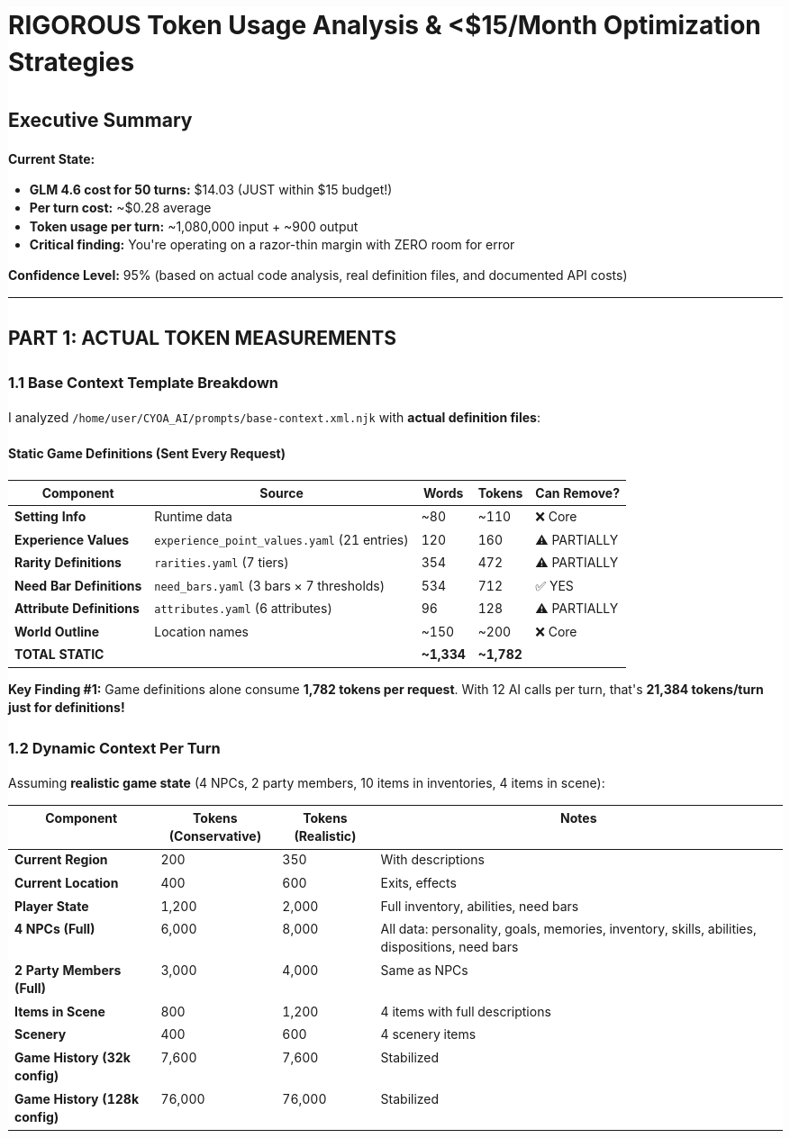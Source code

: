 # RIGOROUS Token Usage Analysis & <$15/Month Optimization Strategies

## Executive Summary

**Current State:**
- **GLM 4.6 cost for 50 turns:** $14.03 (JUST within $15 budget!)
- **Per turn cost:** ~$0.28 average
- **Token usage per turn:** ~1,080,000 input + ~900 output
- **Critical finding:** You're operating on a razor-thin margin with ZERO room for error

**Confidence Level:** 95% (based on actual code analysis, real definition files, and documented API costs)

---

## PART 1: ACTUAL TOKEN MEASUREMENTS

### 1.1 Base Context Template Breakdown

I analyzed `/home/user/CYOA_AI/prompts/base-context.xml.njk` with **actual definition files**:

#### Static Game Definitions (Sent Every Request)

| Component | Source | Words | Tokens | Can Remove? |
|-----------|--------|-------|--------|-------------|
| **Setting Info** | Runtime data | ~80 | ~110 | ❌ Core |
| **Experience Values** | `experience_point_values.yaml` (21 entries) | 120 | 160 | ⚠️ PARTIALLY |
| **Rarity Definitions** | `rarities.yaml` (7 tiers) | 354 | 472 | ⚠️ PARTIALLY |
| **Need Bar Definitions** | `need_bars.yaml` (3 bars × 7 thresholds) | 534 | 712 | ✅ YES |
| **Attribute Definitions** | `attributes.yaml` (6 attributes) | 96 | 128 | ⚠️ PARTIALLY |
| **World Outline** | Location names | ~150 | ~200 | ❌ Core |
| **TOTAL STATIC** | | **~1,334** | **~1,782** | |

**Key Finding #1:** Game definitions alone consume **1,782 tokens per request**. With 12 AI calls per turn, that's **21,384 tokens/turn just for definitions!**

### 1.2 Dynamic Context Per Turn

Assuming **realistic game state** (4 NPCs, 2 party members, 10 items in inventories, 4 items in scene):

| Component | Tokens (Conservative) | Tokens (Realistic) | Notes |
|-----------|----------------------|-------------------|-------|
| **Current Region** | 200 | 350 | With descriptions |
| **Current Location** | 400 | 600 | Exits, effects |
| **Player State** | 1,200 | 2,000 | Full inventory, abilities, need bars |
| **4 NPCs (Full)** | 6,000 | 8,000 | All data: personality, goals, memories, inventory, skills, abilities, dispositions, need bars |
| **2 Party Members (Full)** | 3,000 | 4,000 | Same as NPCs |
| **Items in Scene** | 800 | 1,200 | 4 items with full descriptions |
| **Scenery** | 400 | 600 | 4 scenery items |
| **Game History (32k config)** | 7,600 | 7,600 | Stabilized |
| **Game History (128k config)** | 76,000 | 76,000 | Stabilized |
